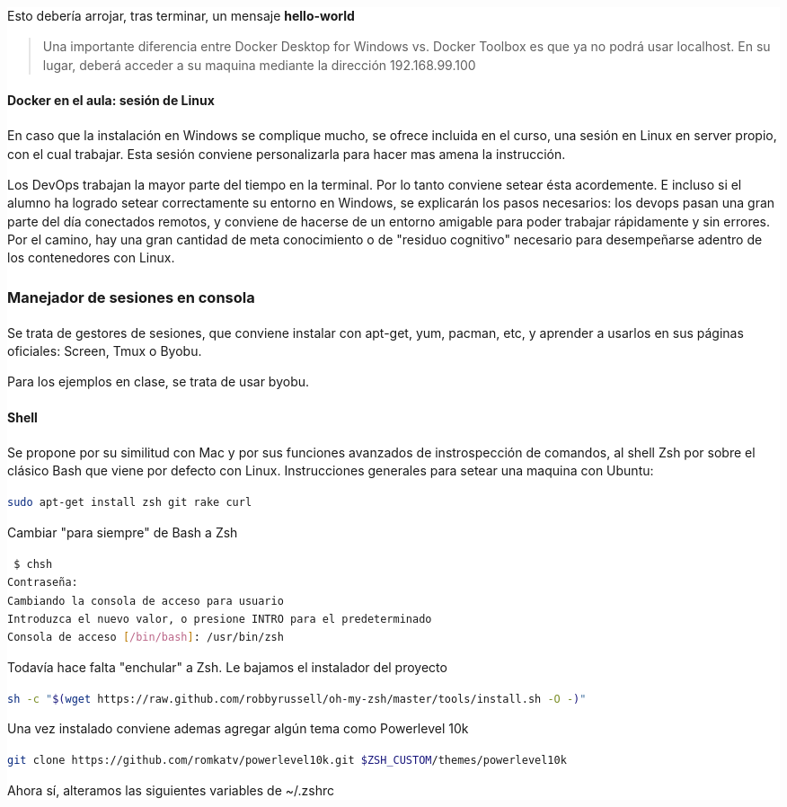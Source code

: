 Esto debería arrojar, tras terminar, un mensaje **hello-world**

> Una importante diferencia entre Docker Desktop for Windows vs. Docker Toolbox es que ya no podrá usar localhost. En su lugar, deberá acceder a su maquina mediante la dirección 192.168.99.100

#### Docker en el aula: sesión de Linux

En caso que la instalación en Windows se complique mucho, se ofrece incluida en el curso, una sesión en Linux en server propio, con el cual trabajar. Esta sesión conviene personalizarla para hacer mas amena la instrucción.

Los DevOps trabajan la mayor parte del tiempo en la terminal. Por lo tanto conviene setear ésta acordemente. E incluso si el alumno ha logrado setear correctamente su entorno en Windows, se explicarán los pasos necesarios: los devops pasan una gran parte del día conectados remotos, y conviene de hacerse de un entorno amigable para poder trabajar rápidamente y sin errores. Por el camino, hay una gran cantidad de meta conocimiento o de "residuo cognitivo" necesario para desempeñarse adentro de los contenedores con Linux.

### Manejador de sesiones en consola

Se trata de gestores de sesiones, que conviene instalar con apt-get, yum, pacman, etc, y aprender a usarlos en sus páginas oficiales: Screen, Tmux o Byobu.

Para los ejemplos en clase, se trata de usar byobu.

#### Shell

Se propone por su similitud con Mac y por sus funciones avanzados de instrospección de comandos, al shell Zsh por sobre el clásico Bash que viene por defecto con Linux. Instrucciones generales para setear una maquina con Ubuntu:

```bash
sudo apt-get install zsh git rake curl
```

Cambiar "para siempre" de Bash a Zsh

```bash
 $ chsh
Contraseña:
Cambiando la consola de acceso para usuario
Introduzca el nuevo valor, o presione INTRO para el predeterminado
Consola de acceso [/bin/bash]: /usr/bin/zsh
```

Todavía hace falta "enchular" a Zsh. Le bajamos el instalador del proyecto

```bash
sh -c "$(wget https://raw.github.com/robbyrussell/oh-my-zsh/master/tools/install.sh -O -)"
```

Una vez instalado conviene ademas agregar algún tema como Powerlevel 10k

```bash
git clone https://github.com/romkatv/powerlevel10k.git $ZSH_CUSTOM/themes/powerlevel10k
```

Ahora sí, alteramos las siguientes variables de ~/.zshrc

